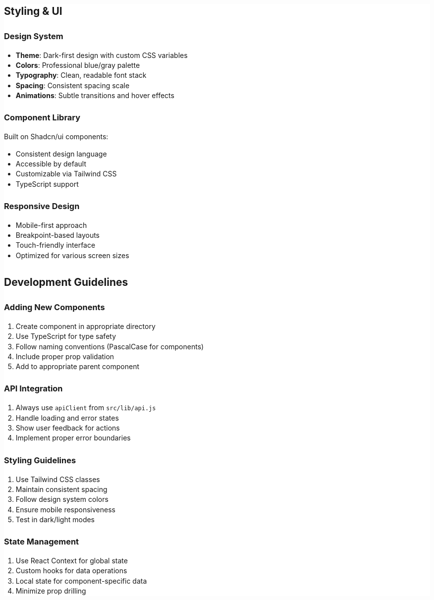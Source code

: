 ## Styling & UI

### Design System
- **Theme**: Dark-first design with custom CSS variables
- **Colors**: Professional blue/gray palette
- **Typography**: Clean, readable font stack
- **Spacing**: Consistent spacing scale
- **Animations**: Subtle transitions and hover effects

### Component Library
Built on Shadcn/ui components:
- Consistent design language
- Accessible by default
- Customizable via Tailwind CSS
- TypeScript support

### Responsive Design
- Mobile-first approach
- Breakpoint-based layouts
- Touch-friendly interface
- Optimized for various screen sizes

## Development Guidelines

### Adding New Components
1. Create component in appropriate directory
2. Use TypeScript for type safety
3. Follow naming conventions (PascalCase for components)
4. Include proper prop validation
5. Add to appropriate parent component

### API Integration
1. Always use `apiClient` from `src/lib/api.js`
2. Handle loading and error states
3. Show user feedback for actions
4. Implement proper error boundaries

### Styling Guidelines
1. Use Tailwind CSS classes
2. Maintain consistent spacing
3. Follow design system colors
4. Ensure mobile responsiveness
5. Test in dark/light modes

### State Management
1. Use React Context for global state
2. Custom hooks for data operations
3. Local state for component-specific data
4. Minimize prop drilling
